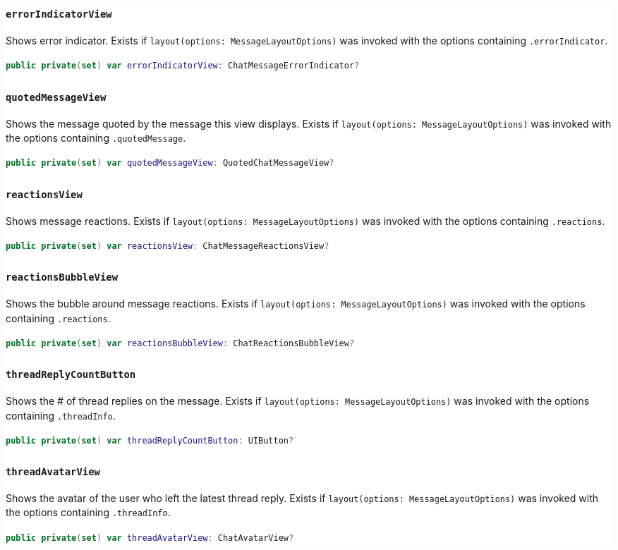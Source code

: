 ### `errorIndicatorView`

Shows error indicator.
Exists if `layout(options:​ MessageLayoutOptions)` was invoked with the options containing `.errorIndicator`.

``` swift
public private(set) var errorIndicatorView: ChatMessageErrorIndicator?
```

### `quotedMessageView`

Shows the message quoted by the message this view displays.
Exists if `layout(options:​ MessageLayoutOptions)` was invoked with the options containing `.quotedMessage`.

``` swift
public private(set) var quotedMessageView: QuotedChatMessageView?
```

### `reactionsView`

Shows message reactions.
Exists if `layout(options:​ MessageLayoutOptions)` was invoked with the options containing `.reactions`.

``` swift
public private(set) var reactionsView: ChatMessageReactionsView?
```

### `reactionsBubbleView`

Shows the bubble around message reactions.
Exists if `layout(options:​ MessageLayoutOptions)` was invoked with the options containing `.reactions`.

``` swift
public private(set) var reactionsBubbleView: ChatReactionsBubbleView?
```

### `threadReplyCountButton`

Shows the \# of thread replies on the message.
Exists if `layout(options:​ MessageLayoutOptions)` was invoked with the options containing `.threadInfo`.

``` swift
public private(set) var threadReplyCountButton: UIButton?
```

### `threadAvatarView`

Shows the avatar of the user who left the latest thread reply.
Exists if `layout(options:​ MessageLayoutOptions)` was invoked with the options containing `.threadInfo`.

``` swift
public private(set) var threadAvatarView: ChatAvatarView?
```

